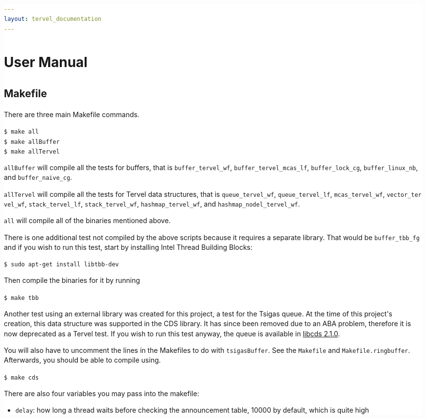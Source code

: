 ```yaml
---
layout: tervel_documentation
---
```


# User Manual

## Makefile

There are three main Makefile commands.

```bash
$ make all
$ make allBuffer
$ make allTervel
```

`allBuffer` will compile all the tests for buffers, that is `buffer_tervel_wf`, `buffer_tervel_mcas_lf`, `buffer_lock_cg`, `buffer_linux_nb`, and `buffer_naive_cg`.

`allTervel` will compile all the tests for Tervel data structures, that is `queue_tervel_wf`, `queue_tervel_lf`, `mcas_tervel_wf`, `vector_tervel_wf`, `stack_tervel_lf`, `stack_tervel_wf`, `hashmap_tervel_wf`, and `hashmap_nodel_tervel_wf`.

`all` will compile all of the binaries mentioned above.

There is one additional test not compiled by the above scripts because it requires a separate library. That would be `buffer_tbb_fg` and if you wish to run this test, start by installing Intel Thread Building Blocks:

```bash
$ sudo apt-get install libtbb-dev
```

Then compile the binaries for it by running

```bash
$ make tbb
```

Another test using an external library was created for this project, a test for the Tsigas queue. At the time of this project's creation, this data structure was supported in the CDS library. It has since been removed due to an ABA problem, therefore it is now deprecated as a Tervel test. If you wish to run this test anyway, the queue is available in [libcds 2.1.0](https://github.com/khizmax/libcds/releases/tag/v2.1.0).

You will also have to uncomment the lines in the Makefiles to do with `tsigasBuffer`. See the `Makefile` and `Makefile.ringbuffer`. Afterwards, you should be able to compile using.

```bash
$ make cds
```

There are also four variables you may pass into the makefile:
* `delay`: how long a thread waits before checking the announcement table, 10000 by default, which is quite high
